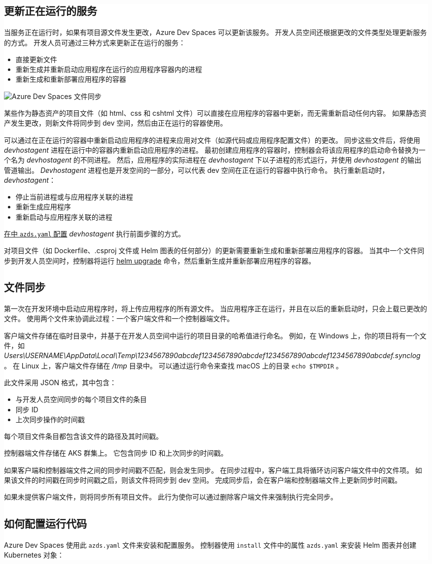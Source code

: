## <a name="updating-a-running-service"></a>更新正在运行的服务

当服务正在运行时，如果有项目源文件发生更改，Azure Dev Spaces 可以更新该服务。 开发人员空间还根据更改的文件类型处理更新服务的方式。 开发人员可通过三种方式来更新正在运行的服务：

* 直接更新文件
* 重新生成并重新启动应用程序在运行的应用程序容器内的进程
* 重新生成和重新部署应用程序的容器

![Azure Dev Spaces 文件同步](media/how-dev-spaces-works/file-sync.svg)

某些作为静态资产的项目文件（如 html、css 和 cshtml 文件）可以直接在应用程序的容器中更新，而无需重新启动任何内容。 如果静态资产发生更改，则新文件将同步到 dev 空间，然后由正在运行的容器使用。

可以通过在正在运行的容器中重新启动应用程序的进程来应用对文件（如源代码或应用程序配置文件）的更改。 同步这些文件后，将使用 *devhostagent* 进程在运行中的容器内重新启动应用程序的进程。 最初创建应用程序的容器时，控制器会将该应用程序的启动命令替换为一个名为 *devhostagent* 的不同进程。 然后，应用程序的实际进程在 *devhostagent* 下以子进程的形式运行，并使用 *devhostagent* 的输出管道输出。 *Devhostagent* 进程也是开发空间的一部分，可以代表 dev 空间在正在运行的容器中执行命令。 执行重新启动时， *devhostagent*：

* 停止当前进程或与应用程序关联的进程
* 重新生成应用程序
* 重新启动与应用程序关联的进程

[在中 `azds.yaml` 配置][azds-yaml-section] *devhostagent* 执行前面步骤的方式。

对项目文件（如 Dockerfile、.csproj 文件或 Helm 图表的任何部分）的更新需要重新生成和重新部署应用程序的容器。 当其中一个文件同步到开发人员空间时，控制器将运行 [helm upgrade][helm-upgrade] 命令，然后重新生成并重新部署应用程序的容器。

## <a name="file-synchronization"></a>文件同步

第一次在开发环境中启动应用程序时，将上传应用程序的所有源文件。 当应用程序正在运行，并且在以后的重新启动时，只会上载已更改的文件。 使用两个文件来协调此过程：一个客户端文件和一个控制器端文件。

客户端文件存储在临时目录中，并基于在开发人员空间中运行的项目目录的哈希值进行命名。 例如，在 Windows 上，你的项目将有一个文件，如 *Users\USERNAME\AppData\Local\Temp\1234567890abcdef1234567890abcdef1234567890abcdef1234567890abcdef.synclog* 。 在 Linux 上，客户端文件存储在 */tmp* 目录中。 可以通过运行命令来查找 macOS 上的目录 `echo $TMPDIR` 。

此文件采用 JSON 格式，其中包含：

* 与开发人员空间同步的每个项目文件的条目
* 同步 ID
* 上次同步操作的时间戳

每个项目文件条目都包含该文件的路径及其时间戳。

控制器端文件存储在 AKS 群集上。 它包含同步 ID 和上次同步的时间戳。

如果客户端和控制器端文件之间的同步时间戳不匹配，则会发生同步。 在同步过程中，客户端工具将循环访问客户端文件中的文件项。 如果该文件的时间戳在同步时间戳之后，则该文件将同步到 dev 空间。 完成同步后，会在客户端和控制器端文件上更新同步时间戳。

如果未提供客户端文件，则将同步所有项目文件。 此行为使你可以通过删除客户端文件来强制执行完全同步。

## <a name="how-running-your-code-is-configured"></a>如何配置运行代码

Azure Dev Spaces 使用此 `azds.yaml` 文件来安装和配置服务。 控制器使用 `install` 文件中的属性 `azds.yaml` 来安装 Helm 图表并创建 Kubernetes 对象：


[azds-yaml-section]: #how-running-your-code-is-configured
[helm-upgrade]: https://helm.sh/docs/intro/using_helm/#helm-upgrade-and-helm-rollback-upgrading-a-release-and-recovering-on-failure
[how-it-works-bridge-to-kubernetes]: /visualstudio/containers/overview-bridge-to-kubernetes
[how-it-works-prep]: how-dev-spaces-works-prep.md
[how-it-works-remote-debugging]: how-dev-spaces-works-remote-debugging.md
[how-it-works-routing]: how-dev-spaces-works-routing.md
[sync-section]: #file-synchronization
[troubleshooting]: troubleshooting.md